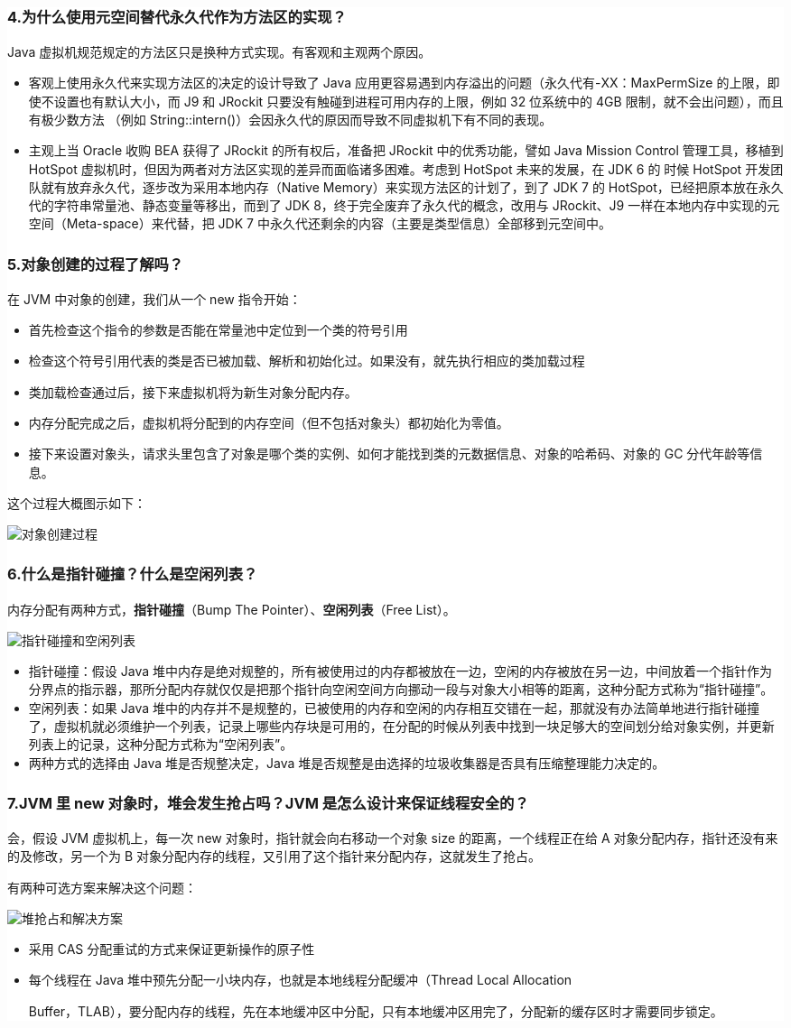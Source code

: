 ### 4.为什么使用元空间替代永久代作为方法区的实现？

Java 虚拟机规范规定的方法区只是换种方式实现。有客观和主观两个原因。

- 客观上使用永久代来实现方法区的决定的设计导致了 Java 应用更容易遇到内存溢出的问题（永久代有-XX：MaxPermSize 的上限，即使不设置也有默认大小，而 J9 和 JRockit 只要没有触碰到进程可用内存的上限，例如 32 位系统中的 4GB 限制，就不会出问题），而且有极少数方法 （例如 String::intern()）会因永久代的原因而导致不同虚拟机下有不同的表现。

- 主观上当 Oracle 收购 BEA 获得了 JRockit 的所有权后，准备把 JRockit 中的优秀功能，譬如 Java Mission Control 管理工具，移植到 HotSpot 虚拟机时，但因为两者对方法区实现的差异而面临诸多困难。考虑到 HotSpot 未来的发展，在 JDK 6 的 时候 HotSpot 开发团队就有放弃永久代，逐步改为采用本地内存（Native Memory）来实现方法区的计划了，到了 JDK 7 的 HotSpot，已经把原本放在永久代的字符串常量池、静态变量等移出，而到了 JDK 8，终于完全废弃了永久代的概念，改用与 JRockit、J9 一样在本地内存中实现的元空间（Meta-space）来代替，把 JDK 7 中永久代还剩余的内容（主要是类型信息）全部移到元空间中。

### 5.对象创建的过程了解吗？

在 JVM 中对象的创建，我们从一个 new 指令开始：

- 首先检查这个指令的参数是否能在常量池中定位到一个类的符号引用

- 检查这个符号引用代表的类是否已被加载、解析和初始化过。如果没有，就先执行相应的类加载过程

- 类加载检查通过后，接下来虚拟机将为新生对象分配内存。

- 内存分配完成之后，虚拟机将分配到的内存空间（但不包括对象头）都初始化为零值。

- 接下来设置对象头，请求头里包含了对象是哪个类的实例、如何才能找到类的元数据信息、对象的哈希码、对象的 GC 分代年龄等信息。

这个过程大概图示如下：

![对象创建过程](https://cdn.tobebetterjavaer.com/tobebetterjavaer/images/sidebar/sanfene/jvm-9.png)

### 6.什么是指针碰撞？什么是空闲列表？

内存分配有两种方式，**指针碰撞**（Bump The Pointer）、**空闲列表**（Free List）。

![指针碰撞和空闲列表](https://cdn.tobebetterjavaer.com/tobebetterjavaer/images/sidebar/sanfene/jvm-10.png)

- 指针碰撞：假设 Java 堆中内存是绝对规整的，所有被使用过的内存都被放在一边，空闲的内存被放在另一边，中间放着一个指针作为分界点的指示器，那所分配内存就仅仅是把那个指针向空闲空间方向挪动一段与对象大小相等的距离，这种分配方式称为“指针碰撞”。
- 空闲列表：如果 Java 堆中的内存并不是规整的，已被使用的内存和空闲的内存相互交错在一起，那就没有办法简单地进行指针碰撞了，虚拟机就必须维护一个列表，记录上哪些内存块是可用的，在分配的时候从列表中找到一块足够大的空间划分给对象实例，并更新列表上的记录，这种分配方式称为“空闲列表”。
- 两种方式的选择由 Java 堆是否规整决定，Java 堆是否规整是由选择的垃圾收集器是否具有压缩整理能力决定的。

### 7.JVM 里 new 对象时，堆会发生抢占吗？JVM 是怎么设计来保证线程安全的？

会，假设 JVM 虚拟机上，每一次 new 对象时，指针就会向右移动一个对象 size 的距离，一个线程正在给 A 对象分配内存，指针还没有来的及修改，另一个为 B 对象分配内存的线程，又引用了这个指针来分配内存，这就发生了抢占。

有两种可选方案来解决这个问题：

![堆抢占和解决方案](https://cdn.tobebetterjavaer.com/tobebetterjavaer/images/sidebar/sanfene/jvm-11.png)

- 采用 CAS 分配重试的方式来保证更新操作的原子性

- 每个线程在 Java 堆中预先分配一小块内存，也就是本地线程分配缓冲（Thread Local Allocation

  Buffer，TLAB），要分配内存的线程，先在本地缓冲区中分配，只有本地缓冲区用完了，分配新的缓存区时才需要同步锁定。
